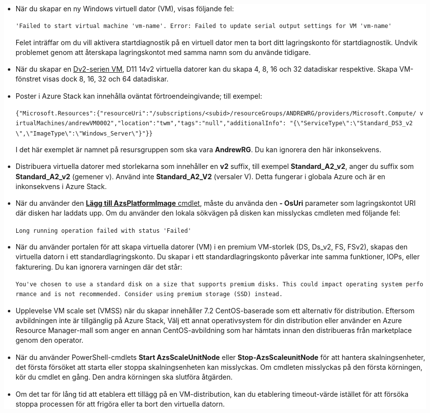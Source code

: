 - När du skapar en ny Windows virtuell dator (VM), visas följande fel:

   `'Failed to start virtual machine 'vm-name'. Error: Failed to update serial output settings for VM 'vm-name'`

   Felet inträffar om du vill aktivera startdiagnostik på en virtuell dator men ta bort ditt lagringskonto för startdiagnostik. Undvik problemet genom att återskapa lagringskontot med samma namn som du använde tidigare.

- När du skapar en [Dv2-serien VM](./user/azure-stack-vm-considerations.md#virtual-machine-sizes), D11 14v2 virtuella datorer kan du skapa 4, 8, 16 och 32 datadiskar respektive. Skapa VM-fönstret visas dock 8, 16, 32 och 64 datadiskar.

- Poster i Azure Stack kan innehålla oväntat förtroendeingivande; till exempel:

   `{"Microsoft.Resources":{"resourceUri":"/subscriptions/<subid>/resourceGroups/ANDREWRG/providers/Microsoft.Compute/
   virtualMachines/andrewVM0002","location":"twm","tags":"null","additionalInfo":
   "{\"ServiceType\":\"Standard_DS3_v2\",\"ImageType\":\"Windows_Server\"}"}}`

   I det här exemplet är namnet på resursgruppen som ska vara **AndrewRG**. Du kan ignorera den här inkonsekvens.


- Distribuera virtuella datorer med storlekarna som innehåller en **v2** suffix, till exempel **Standard_A2_v2**, anger du suffix som **Standard_A2_v2** (gemener v). Använd inte **Standard_A2_V2** (versaler V). Detta fungerar i globala Azure och är en inkonsekvens i Azure Stack.

 
- När du använder den [ **Lägg till AzsPlatformImage** cmdlet](/powershell/module/azs.compute.admin/add-azsplatformimage), måste du använda den **- OsUri** parameter som lagringskontot URI där disken har laddats upp. Om du använder den lokala sökvägen på disken kan misslyckas cmdleten med följande fel: 

    `Long running operation failed with status 'Failed'`

 
- När du använder portalen för att skapa virtuella datorer (VM) i en premium VM-storlek (DS, Ds_v2, FS, FSv2), skapas den virtuella datorn i ett standardlagringskonto. Du skapar i ett standardlagringskonto påverkar inte samma funktioner, IOPs, eller fakturering. Du kan ignorera varningen där det står: 

    `You've chosen to use a standard disk on a size that supports premium disks. This could impact operating system performance and is not recommended. Consider using premium storage (SSD) instead.`

 
- Upplevelse VM scale set (VMSS) när du skapar innehåller 7.2 CentOS-baserade som ett alternativ för distribution. Eftersom avbildningen inte är tillgänglig på Azure Stack, Välj ett annat operativsystem för din distribution eller använder en Azure Resource Manager-mall som anger en annan CentOS-avbildning som har hämtats innan den distribueras från marketplace genom den operator.  

 
- När du använder PowerShell-cmdlets **Start AzsScaleUnitNode** eller **Stop-AzsScaleunitNode** för att hantera skalningsenheter, det första försöket att starta eller stoppa skalningsenheten kan misslyckas. Om cmdleten misslyckas på den första körningen, kör du cmdlet en gång. Den andra körningen ska slutföra åtgärden. 

 
- Om det tar för lång tid att etablera ett tillägg på en VM-distribution, kan du etablering timeout-värde istället för att försöka stoppa processen för att frigöra eller ta bort den virtuella datorn.  
